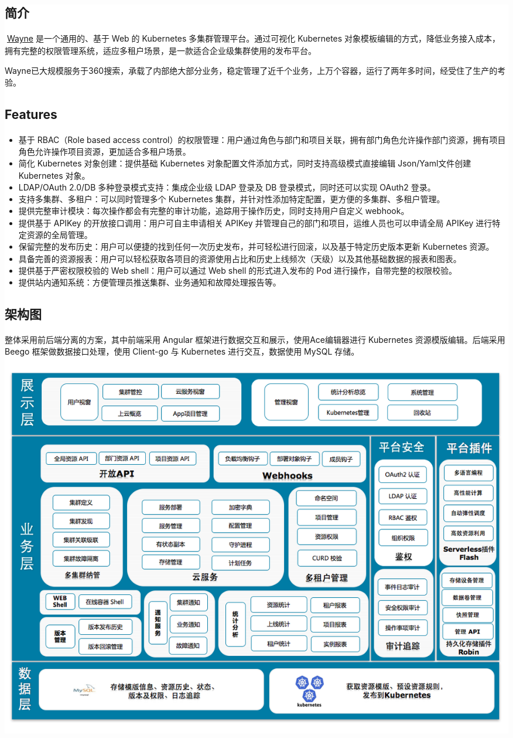 ## 简介

​        [Wayne](https://github.com/Qihoo360/wayne.git) 是一个通用的、基于 Web 的 Kubernetes 多集群管理平台。通过可视化 Kubernetes 对象模板编辑的方式，降低业务接入成本， 拥有完整的权限管理系统，适应多租户场景，是一款适合企业级集群使用的发布平台。

​         Wayne已大规模服务于360搜索，承载了内部绝大部分业务，稳定管理了近千个业务，上万个容器，运行了两年多时间，经受住了生产的考验。

## Features

- 基于 RBAC（Role based access control）的权限管理：用户通过角色与部门和项目关联，拥有部门角色允许操作部门资源，拥有项目角色允许操作项目资源，更加适合多租户场景。
- 简化 Kubernetes 对象创建：提供基础 Kubernetes 对象配置文件添加方式，同时支持高级模式直接编辑 Json/Yaml文件创建 Kubernetes 对象。
- LDAP/OAuth 2.0/DB 多种登录模式支持：集成企业级 LDAP 登录及 DB 登录模式，同时还可以实现 OAuth2 登录。
- 支持多集群、多租户：可以同时管理多个 Kubernetes 集群，并针对性添加特定配置，更方便的多集群、多租户管理。
- 提供完整审计模块：每次操作都会有完整的审计功能，追踪用于操作历史，同时支持用户自定义 webhook。
- 提供基于 APIKey 的开放接口调用：用户可自主申请相关 APIKey 并管理自己的部门和项目，运维人员也可以申请全局 APIKey 进行特定资源的全局管理。
- 保留完整的发布历史：用户可以便捷的找到任何一次历史发布，并可轻松进行回滚，以及基于特定历史版本更新 Kubernetes 资源。
- 具备完善的资源报表：用户可以轻松获取各项目的资源使用占比和历史上线频次（天级）以及其他基础数据的报表和图表。
- 提供基于严密权限校验的 Web shell：用户可以通过 Web shell 的形式进入发布的 Pod 进行操作，自带完整的权限校验。
- 提供站内通知系统：方便管理员推送集群、业务通知和故障处理报告等。

## 架构图

整体采用前后端分离的方案，其中前端采用 Angular 框架进行数据交互和展示，使用Ace编辑器进行 Kubernetes 资源模版编辑。后端采用 Beego 框架做数据接口处理，使用 Client-go 与 Kubernetes 进行交互，数据使用 MySQL 存储。

![img](../acess/0df135b7eb60aef57b7c9e26b3e442668ee.jpg)
